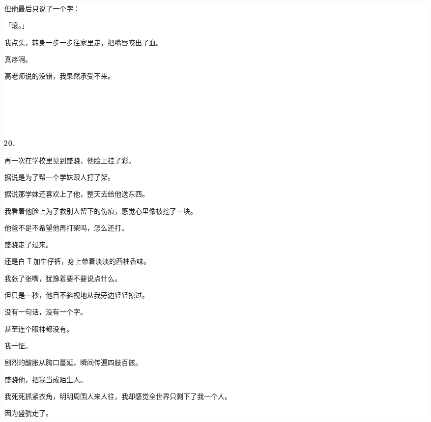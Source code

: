 但他最后只说了一个字：


「滚。」


我点头，转身一步一步往家里走，把嘴唇咬出了血。


真疼啊。


高老师说的没错，我果然承受不来。


 


 


 


20.


再一次在学校里见到盛骁，他脸上挂了彩。


据说是为了帮一个学妹跟人打了架。


据说那学妹还喜欢上了他，整天去给他送东西。


我看着他脸上为了救别人留下的伤痕，感觉心里像被挖了一块。


他爸不是不希望他再打架吗，怎么还打。


盛骁走了过来。


还是白 T 加牛仔裤，身上带着淡淡的西柚香味。


我张了张嘴，犹豫着要不要说点什么。


但只是一秒，他目不斜视地从我旁边轻轻掠过。


没有一句话，没有一个字。


甚至连个眼神都没有。


我一怔。


剧烈的酸胀从胸口蔓延，瞬间传遍四肢百骸。


盛骁他，把我当成陌生人。


我死死抓紧衣角，明明周围人来人往，我却感觉全世界只剩下了我一个人。


因为盛骁走了。
